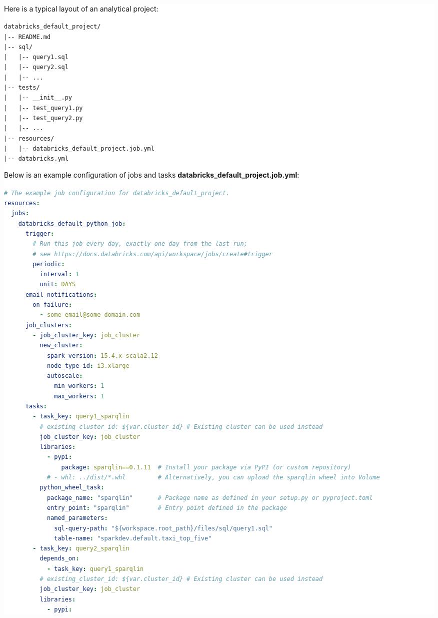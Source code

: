 Here is a typical layout of an analytical project:
```text
databricks_default_project/
|-- README.md
|-- sql/
|   |-- query1.sql
|   |-- query2.sql
|   |-- ...
|-- tests/
|   |-- __init__.py
|   |-- test_query1.py
|   |-- test_query2.py
|   |-- ...
|-- resources/
|   |-- databricks_default_project.job.yml
|-- databricks.yml
```

Below is an example configuration of jobs and tasks **databricks_default_project.job.yml**:

```yaml
# The example job configuration for databricks_default_project.
resources:
  jobs:
    databricks_default_python_job:
      trigger:
        # Run this job every day, exactly one day from the last run; 
        # see https://docs.databricks.com/api/workspace/jobs/create#trigger
        periodic:
          interval: 1
          unit: DAYS
      email_notifications:
        on_failure:
          - some_email@some_domain.com
      job_clusters:
        - job_cluster_key: job_cluster
          new_cluster:
            spark_version: 15.4.x-scala2.12
            node_type_id: i3.xlarge
            autoscale:
              min_workers: 1
              max_workers: 1
      tasks:
        - task_key: query1_sparqlin
          # existing_cluster_id: ${var.cluster_id} # Existing cluster can be used instead
          job_cluster_key: job_cluster
          libraries:
            - pypi:
                package: sparqlin==0.1.11  # Install your package via PyPI (or custom repository)
            # - whl: ../dist/*.whl         # Alternatively, you can upload the sparqlin wheel into Volume
          python_wheel_task:
            package_name: "sparqlin"       # Package name as defined in your setup.py or pyproject.toml
            entry_point: "sparqlin"        # Entry point defined in the package
            named_parameters:
              sql-query-path: "${workspace.root_path}/files/sql/query1.sql"
              table-name: "sparkdev.default.taxi_top_five"
        - task_key: query2_sparqlin
          depends_on:
            - task_key: query1_sparqlin
          # existing_cluster_id: ${var.cluster_id} # Existing cluster can be used instead
          job_cluster_key: job_cluster
          libraries:
            - pypi:
```